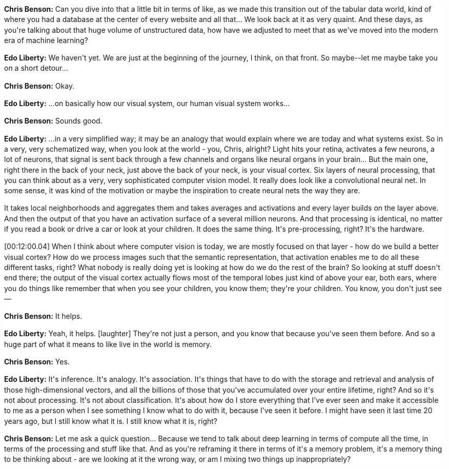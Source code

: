 **Chris Benson:** Can you dive into that a little bit in terms of like, as we made this transition out of the tabular data world, kind of where you had a database at the center of every website and all that... We look back at it as very quaint. And these days, as you're talking about that huge volume of unstructured data, how have we adjusted to meet that as we've moved into the modern era of machine learning?

**Edo Liberty:** We haven't yet. We are just at the beginning of the journey, I think, on that front. So maybe--let me maybe take you on a short detour...

**Chris Benson:** Okay.

**Edo Liberty:** ...on basically how our visual system, our human visual system works...

**Chris Benson:** Sounds good.

**Edo Liberty:** ...in a very simplified way; it may be an analogy that would explain where we are today and what systems exist. So in a very, very schematized way, when you look at the world - you, Chris, alright? Light hits your retina, activates a few neurons, a lot of neurons, that signal is sent back through a few channels and organs like neural organs in your brain... But the main one, right there in the back of your neck, just above the back of your neck, is your visual cortex. Six layers of neural processing, that you can think about as a very, very sophisticated computer vision model. It really does look like a convolutional neural net. In some sense, it was kind of the motivation or maybe the inspiration to create neural nets the way they are.

It takes local neighborhoods and aggregates them and takes averages and activations and every layer builds on the layer above. And then the output of that you have an activation surface of a several million neurons. And that processing is identical, no matter if you read a book or drive a car or look at your children. It does the same thing. It's pre-processing, right? It's the hardware.

\[00:12:00.04\] When I think about where computer vision is today, we are mostly focused on that layer - how do we build a better visual cortex? How do we process images such that the semantic representation, that activation enables me to do all these different tasks, right? What nobody is really doing yet is looking at how do we do the rest of the brain? So looking at stuff doesn't end there; the output of the visual cortex actually flows most of the temporal lobes just kind of above your ear, both ears, where you do things like remember that when you see your children, you know them; they're your children. You know, you don't just see—

**Chris Benson:** It helps.

**Edo Liberty:** Yeah, it helps. \[laughter\] They're not just a person, and you know that because you've seen them before. And so a huge part of what it means to like live in the world is memory.

**Chris Benson:** Yes.

**Edo Liberty:** It's inference. It's analogy. It's association. It's things that have to do with the storage and retrieval and analysis of those high-dimensional vectors, and all the billions of those that you've accumulated over your entire lifetime, right? And so it's not about processing. It's not about classification. It's about how do I store everything that I've ever seen and make it accessible to me as a person when I see something I know what to do with it, because I've seen it before. I might have seen it last time 20 years ago, but I still know what it is. I still know what it is, right?

**Chris Benson:** Let me ask a quick question... Because we tend to talk about deep learning in terms of compute all the time, in terms of the processing and stuff like that. And as you're reframing it there in terms of it's a memory problem, it's a memory thing to be thinking about - are we looking at it the wrong way, or am I mixing two things up inappropriately?

